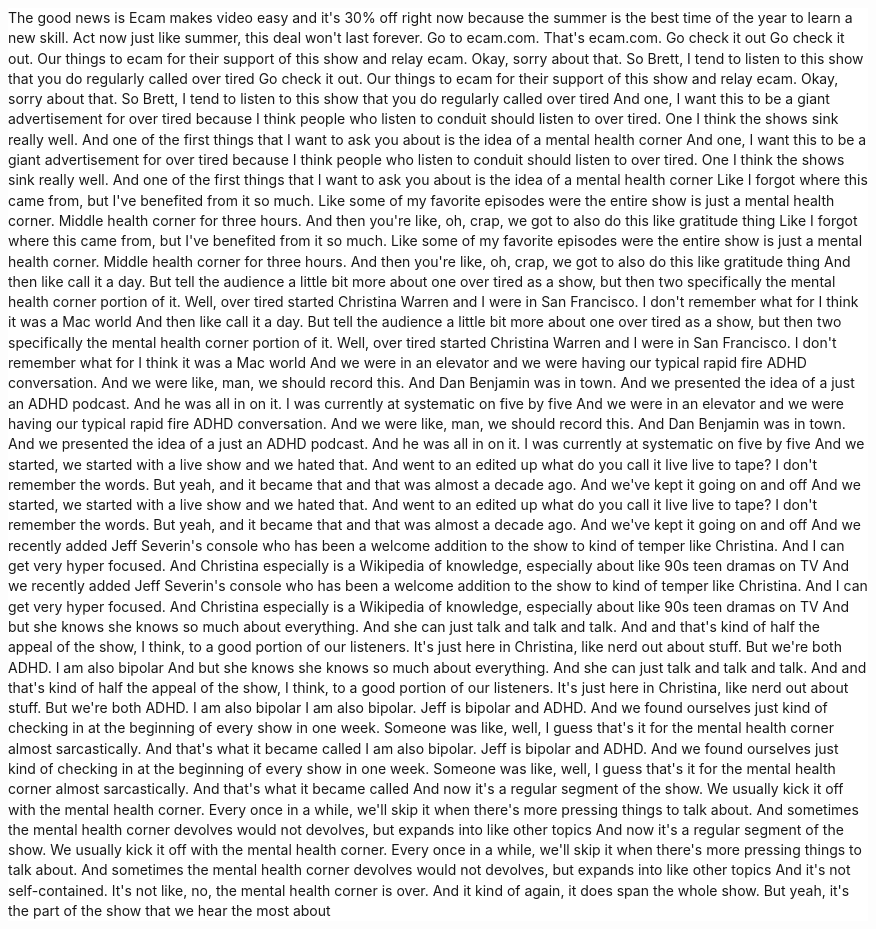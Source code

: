 The good news is Ecam makes video easy and it's 30% off right now because the summer is the best time of the year to learn a new skill. Act now just like summer, this deal won't last forever. Go to ecam.com. That's ecam.com. Go check it out Go check it out. Our things to ecam for their support of this show and relay ecam. Okay, sorry about that. So Brett, I tend to listen to this show that you do regularly called over tired
Go check it out. Our things to ecam for their support of this show and relay ecam. Okay, sorry about that. So Brett, I tend to listen to this show that you do regularly called over tired And one, I want this to be a giant advertisement for over tired because I think people who listen to conduit should listen to over tired. One I think the shows sink really well. And one of the first things that I want to ask you about is the idea of a mental health corner
And one, I want this to be a giant advertisement for over tired because I think people who listen to conduit should listen to over tired. One I think the shows sink really well. And one of the first things that I want to ask you about is the idea of a mental health corner Like I forgot where this came from, but I've benefited from it so much. Like some of my favorite episodes were the entire show is just a mental health corner. Middle health corner for three hours. And then you're like, oh, crap, we got to also do this like gratitude thing
Like I forgot where this came from, but I've benefited from it so much. Like some of my favorite episodes were the entire show is just a mental health corner. Middle health corner for three hours. And then you're like, oh, crap, we got to also do this like gratitude thing And then like call it a day. But tell the audience a little bit more about one over tired as a show, but then two specifically the mental health corner portion of it. Well, over tired started Christina Warren and I were in San Francisco. I don't remember what for I think it was a Mac world
And then like call it a day. But tell the audience a little bit more about one over tired as a show, but then two specifically the mental health corner portion of it. Well, over tired started Christina Warren and I were in San Francisco. I don't remember what for I think it was a Mac world And we were in an elevator and we were having our typical rapid fire ADHD conversation. And we were like, man, we should record this. And Dan Benjamin was in town. And we presented the idea of a just an ADHD podcast. And he was all in on it. I was currently at systematic on five by five
And we were in an elevator and we were having our typical rapid fire ADHD conversation. And we were like, man, we should record this. And Dan Benjamin was in town. And we presented the idea of a just an ADHD podcast. And he was all in on it. I was currently at systematic on five by five And we started, we started with a live show and we hated that. And went to an edited up what do you call it live live to tape? I don't remember the words. But yeah, and it became that and that was almost a decade ago. And we've kept it going on and off
And we started, we started with a live show and we hated that. And went to an edited up what do you call it live live to tape? I don't remember the words. But yeah, and it became that and that was almost a decade ago. And we've kept it going on and off And we recently added Jeff Severin's console who has been a welcome addition to the show to kind of temper like Christina. And I can get very hyper focused. And Christina especially is a Wikipedia of knowledge, especially about like 90s teen dramas on TV
And we recently added Jeff Severin's console who has been a welcome addition to the show to kind of temper like Christina. And I can get very hyper focused. And Christina especially is a Wikipedia of knowledge, especially about like 90s teen dramas on TV And but she knows she knows so much about everything. And she can just talk and talk and talk. And and that's kind of half the appeal of the show, I think, to a good portion of our listeners. It's just here in Christina, like nerd out about stuff. But we're both ADHD. I am also bipolar
And but she knows she knows so much about everything. And she can just talk and talk and talk. And and that's kind of half the appeal of the show, I think, to a good portion of our listeners. It's just here in Christina, like nerd out about stuff. But we're both ADHD. I am also bipolar I am also bipolar. Jeff is bipolar and ADHD. And we found ourselves just kind of checking in at the beginning of every show in one week. Someone was like, well, I guess that's it for the mental health corner almost sarcastically. And that's what it became called
I am also bipolar. Jeff is bipolar and ADHD. And we found ourselves just kind of checking in at the beginning of every show in one week. Someone was like, well, I guess that's it for the mental health corner almost sarcastically. And that's what it became called And now it's a regular segment of the show. We usually kick it off with the mental health corner. Every once in a while, we'll skip it when there's more pressing things to talk about. And sometimes the mental health corner devolves would not devolves, but expands into like other topics
And now it's a regular segment of the show. We usually kick it off with the mental health corner. Every once in a while, we'll skip it when there's more pressing things to talk about. And sometimes the mental health corner devolves would not devolves, but expands into like other topics And it's not self-contained. It's not like, no, the mental health corner is over. And it kind of again, it does span the whole show. But yeah, it's the part of the show that we hear the most about
